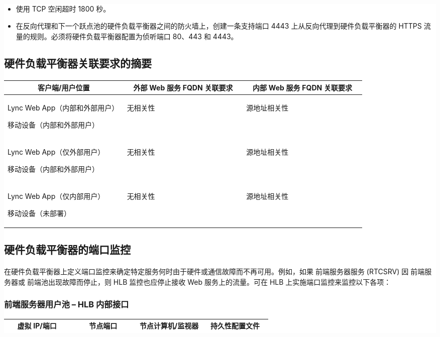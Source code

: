   - 使用 TCP 空闲超时 1800 秒。

  - 在反向代理和下一个跃点池的硬件负载平衡器之间的防火墙上，创建一条支持端口 4443 上从反向代理到硬件负载平衡器的 HTTPS 流量的规则。必须将硬件负载平衡器配置为侦听端口 80、443 和 4443。

## 硬件负载平衡器关联要求的摘要


<table>
<colgroup>
<col style="width: 33%" />
<col style="width: 33%" />
<col style="width: 33%" />
</colgroup>
<thead>
<tr class="header">
<th>客户端/用户位置</th>
<th>外部 Web 服务 FQDN 关联要求</th>
<th>内部 Web 服务 FQDN 关联要求</th>
</tr>
</thead>
<tbody>
<tr class="odd">
<td><p>Lync Web App（内部和外部用户）</p>
<p>移动设备（内部和外部用户）</p></td>
<td><p>无相关性</p></td>
<td><p>源地址相关性</p></td>
</tr>
<tr class="even">
<td><p>Lync Web App（仅外部用户）</p>
<p>移动设备（内部和外部用户）</p></td>
<td><p>无相关性</p></td>
<td><p>源地址相关性</p></td>
</tr>
<tr class="odd">
<td><p>Lync Web App（仅内部用户）</p>
<p>移动设备（未部署）</p></td>
<td><p>无相关性</p></td>
<td><p>源地址相关性</p></td>
</tr>
</tbody>
</table>


## 硬件负载平衡器的端口监控

在硬件负载平衡器上定义端口监控来确定特定服务何时由于硬件或通信故障而不再可用。例如，如果 前端服务器服务 (RTCSRV) 因 前端服务器或 前端池出现故障而停止，则 HLB 监控也应停止接收 Web 服务上的流量。可在 HLB 上实施端口监控来监控以下各项：

### 前端服务器用户池 – HLB 内部接口

<table>
<colgroup>
<col style="width: 20%" />
<col style="width: 20%" />
<col style="width: 20%" />
<col style="width: 20%" />
<col style="width: 20%" />
</colgroup>
<thead>
<tr class="header">
<th>虚拟 IP/端口</th>
<th>节点端口</th>
<th>节点计算机/监视器</th>
<th>持久性配置文件</th>